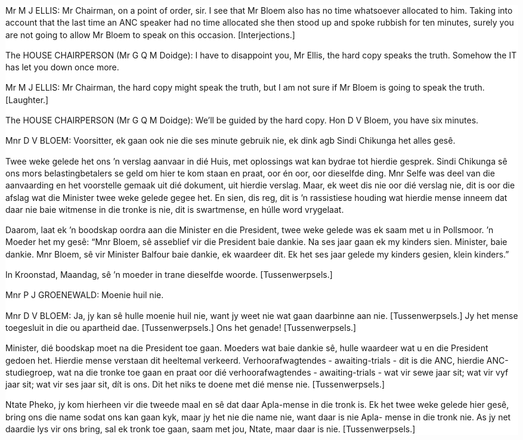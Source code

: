 Mr M J ELLIS: Mr Chairman, on a point of order, sir. I see that Mr Bloem
also has no time whatsoever allocated to him. Taking into account that the
last time an ANC speaker had no time allocated she then stood up and spoke
rubbish for ten minutes, surely you are not going to allow Mr Bloem to
speak on this occasion. [Interjections.]

The HOUSE CHAIRPERSON (Mr G Q M Doidge): I have to disappoint you, Mr
Ellis, the hard copy speaks the truth. Somehow the IT has let you down once
more.

Mr M J ELLIS: Mr Chairman, the hard copy might speak the truth, but I am
not sure if Mr Bloem is going to speak the truth. [Laughter.]

The HOUSE CHAIRPERSON (Mr G Q M Doidge): We’ll be guided by the hard copy.
Hon D V Bloem, you have six minutes.

Mnr D V BLOEM: Voorsitter, ek gaan ook nie die ses minute gebruik nie, ek
dink agb Sindi Chikunga het alles gesê.

Twee weke gelede het ons ’n verslag aanvaar in dié Huis, met oplossings wat
kan bydrae tot hierdie gesprek. Sindi Chikunga sê ons mors
belastingbetalers se geld om hier te kom staan en praat, oor én oor, oor
dieselfde ding.
Mnr Selfe was deel van die aanvaarding en het voorstelle gemaak uit dié
dokument, uit hierdie verslag. Maar, ek weet dis nie oor dié verslag nie,
dit is oor die afslag wat die Minister twee weke gelede gegee het. En sien,
dis reg, dit is ’n rassistiese houding wat hierdie mense inneem dat daar
nie baie witmense in die tronke is nie, dit is swartmense, en húlle word
vrygelaat.

Daarom, laat ek ’n boodskap oordra aan die Minister en die President, twee
weke gelede was ek saam met u in Pollsmoor. ’n Moeder het my gesê: “Mnr
Bloem, sê asseblief vir die President baie dankie. Na ses jaar gaan ek my
kinders sien. Minister, baie dankie. Mnr Bloem, sê vir Minister Balfour
baie dankie, ek waardeer dit. Ek het ses jaar gelede my kinders gesien,
klein kinders.”

In Kroonstad, Maandag, sê ’n moeder in trane dieselfde woorde.
[Tussenwerpsels.]

Mnr P J GROENEWALD: Moenie huil nie.

Mnr D V BLOEM: Ja, jy kan sê hulle moenie huil nie, want jy weet nie wat
gaan daarbinne aan nie. [Tussenwerpsels.] Jy het mense toegesluit in die ou
apartheid dae. [Tussenwerpsels.] Ons het genade! [Tussenwerpsels.]

Minister, dié boodskap moet na die President toe gaan. Moeders wat baie
dankie sê, hulle waardeer wat u en die President gedoen het. Hierdie mense
verstaan dit heeltemal verkeerd. Verhoorafwagtendes - awaiting-trials - dit
is die ANC, hierdie ANC-studiegroep, wat na die tronke toe gaan en praat
oor dié verhoorafwagtendes - awaiting-trials - wat vir sewe jaar sit; wat
vir vyf jaar sit; wat vir ses jaar sit, dít is ons. Dit het niks te doene
met dié mense nie. [Tussenwerpsels.]

Ntate Pheko, jy kom hierheen vir die tweede maal en sê dat daar Apla-mense
in die tronk is. Ek het twee weke gelede hier gesê, bring ons die name
sodat ons kan gaan kyk, maar jy het nie die name nie, want daar is nie Apla-
mense in die tronk nie. As jy net daardie lys vir ons bring, sal ek tronk
toe gaan, saam met jou, Ntate, maar daar is nie. [Tussenwerpsels.]
